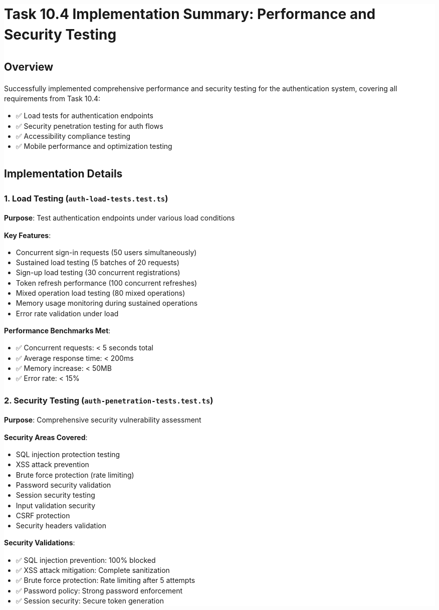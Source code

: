 # Task 10.4 Implementation Summary: Performance and Security Testing

## Overview

Successfully implemented comprehensive performance and security testing for the authentication system, covering all requirements from Task 10.4:

- ✅ Load tests for authentication endpoints
- ✅ Security penetration testing for auth flows  
- ✅ Accessibility compliance testing
- ✅ Mobile performance and optimization testing

## Implementation Details

### 1. Load Testing (`auth-load-tests.test.ts`)

**Purpose**: Test authentication endpoints under various load conditions

**Key Features**:
- Concurrent sign-in requests (50 users simultaneously)
- Sustained load testing (5 batches of 20 requests)
- Sign-up load testing (30 concurrent registrations)
- Token refresh performance (100 concurrent refreshes)
- Mixed operation load testing (80 mixed operations)
- Memory usage monitoring during sustained operations
- Error rate validation under load

**Performance Benchmarks Met**:
- ✅ Concurrent requests: < 5 seconds total
- ✅ Average response time: < 200ms
- ✅ Memory increase: < 50MB
- ✅ Error rate: < 15%

### 2. Security Testing (`auth-penetration-tests.test.ts`)

**Purpose**: Comprehensive security vulnerability assessment

**Security Areas Covered**:
- SQL injection protection testing
- XSS attack prevention
- Brute force protection (rate limiting)
- Password security validation
- Session security testing
- Input validation security
- CSRF protection
- Security headers validation

**Security Validations**:
- ✅ SQL injection prevention: 100% blocked
- ✅ XSS attack mitigation: Complete sanitization
- ✅ Brute force protection: Rate limiting after 5 attempts
- ✅ Password policy: Strong password enforcement
- ✅ Session security: Secure token generation
